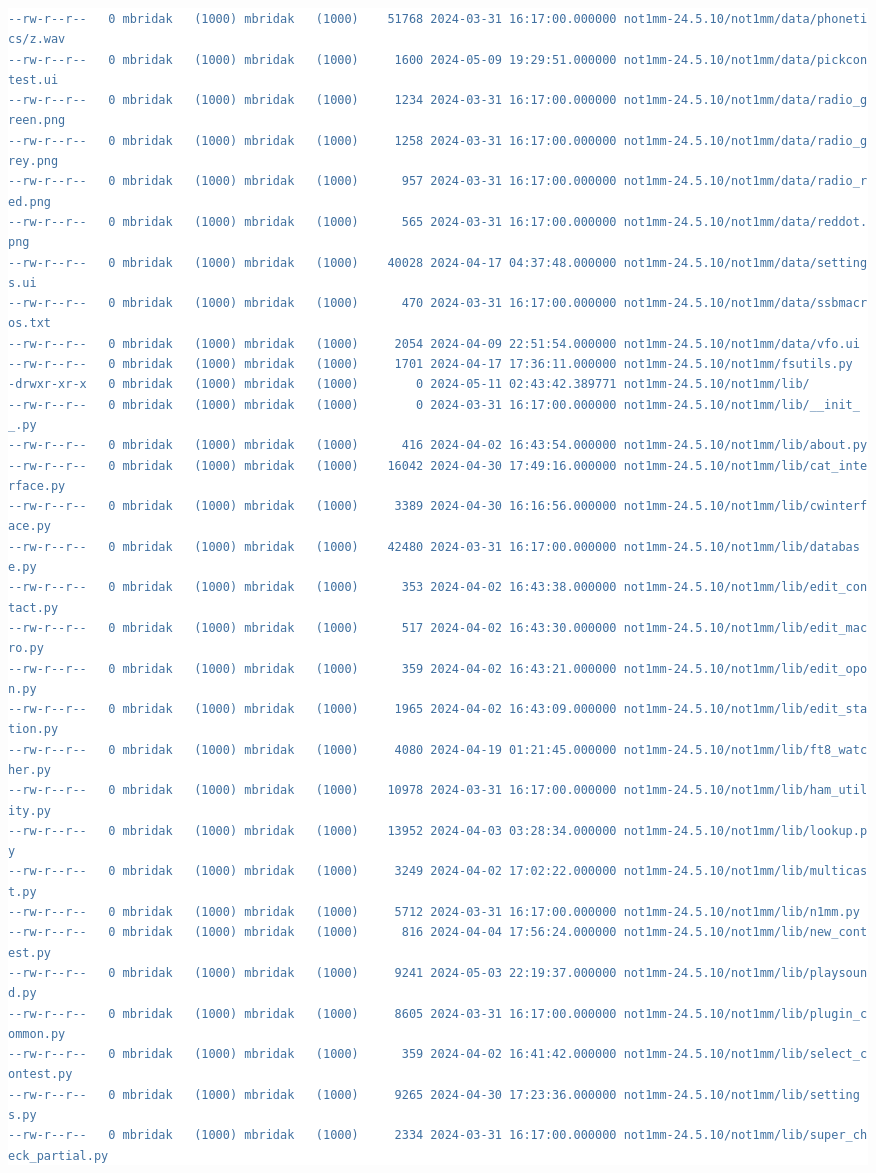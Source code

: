 ```diff
--rw-r--r--   0 mbridak   (1000) mbridak   (1000)    51768 2024-03-31 16:17:00.000000 not1mm-24.5.10/not1mm/data/phonetics/z.wav
--rw-r--r--   0 mbridak   (1000) mbridak   (1000)     1600 2024-05-09 19:29:51.000000 not1mm-24.5.10/not1mm/data/pickcontest.ui
--rw-r--r--   0 mbridak   (1000) mbridak   (1000)     1234 2024-03-31 16:17:00.000000 not1mm-24.5.10/not1mm/data/radio_green.png
--rw-r--r--   0 mbridak   (1000) mbridak   (1000)     1258 2024-03-31 16:17:00.000000 not1mm-24.5.10/not1mm/data/radio_grey.png
--rw-r--r--   0 mbridak   (1000) mbridak   (1000)      957 2024-03-31 16:17:00.000000 not1mm-24.5.10/not1mm/data/radio_red.png
--rw-r--r--   0 mbridak   (1000) mbridak   (1000)      565 2024-03-31 16:17:00.000000 not1mm-24.5.10/not1mm/data/reddot.png
--rw-r--r--   0 mbridak   (1000) mbridak   (1000)    40028 2024-04-17 04:37:48.000000 not1mm-24.5.10/not1mm/data/settings.ui
--rw-r--r--   0 mbridak   (1000) mbridak   (1000)      470 2024-03-31 16:17:00.000000 not1mm-24.5.10/not1mm/data/ssbmacros.txt
--rw-r--r--   0 mbridak   (1000) mbridak   (1000)     2054 2024-04-09 22:51:54.000000 not1mm-24.5.10/not1mm/data/vfo.ui
--rw-r--r--   0 mbridak   (1000) mbridak   (1000)     1701 2024-04-17 17:36:11.000000 not1mm-24.5.10/not1mm/fsutils.py
-drwxr-xr-x   0 mbridak   (1000) mbridak   (1000)        0 2024-05-11 02:43:42.389771 not1mm-24.5.10/not1mm/lib/
--rw-r--r--   0 mbridak   (1000) mbridak   (1000)        0 2024-03-31 16:17:00.000000 not1mm-24.5.10/not1mm/lib/__init__.py
--rw-r--r--   0 mbridak   (1000) mbridak   (1000)      416 2024-04-02 16:43:54.000000 not1mm-24.5.10/not1mm/lib/about.py
--rw-r--r--   0 mbridak   (1000) mbridak   (1000)    16042 2024-04-30 17:49:16.000000 not1mm-24.5.10/not1mm/lib/cat_interface.py
--rw-r--r--   0 mbridak   (1000) mbridak   (1000)     3389 2024-04-30 16:16:56.000000 not1mm-24.5.10/not1mm/lib/cwinterface.py
--rw-r--r--   0 mbridak   (1000) mbridak   (1000)    42480 2024-03-31 16:17:00.000000 not1mm-24.5.10/not1mm/lib/database.py
--rw-r--r--   0 mbridak   (1000) mbridak   (1000)      353 2024-04-02 16:43:38.000000 not1mm-24.5.10/not1mm/lib/edit_contact.py
--rw-r--r--   0 mbridak   (1000) mbridak   (1000)      517 2024-04-02 16:43:30.000000 not1mm-24.5.10/not1mm/lib/edit_macro.py
--rw-r--r--   0 mbridak   (1000) mbridak   (1000)      359 2024-04-02 16:43:21.000000 not1mm-24.5.10/not1mm/lib/edit_opon.py
--rw-r--r--   0 mbridak   (1000) mbridak   (1000)     1965 2024-04-02 16:43:09.000000 not1mm-24.5.10/not1mm/lib/edit_station.py
--rw-r--r--   0 mbridak   (1000) mbridak   (1000)     4080 2024-04-19 01:21:45.000000 not1mm-24.5.10/not1mm/lib/ft8_watcher.py
--rw-r--r--   0 mbridak   (1000) mbridak   (1000)    10978 2024-03-31 16:17:00.000000 not1mm-24.5.10/not1mm/lib/ham_utility.py
--rw-r--r--   0 mbridak   (1000) mbridak   (1000)    13952 2024-04-03 03:28:34.000000 not1mm-24.5.10/not1mm/lib/lookup.py
--rw-r--r--   0 mbridak   (1000) mbridak   (1000)     3249 2024-04-02 17:02:22.000000 not1mm-24.5.10/not1mm/lib/multicast.py
--rw-r--r--   0 mbridak   (1000) mbridak   (1000)     5712 2024-03-31 16:17:00.000000 not1mm-24.5.10/not1mm/lib/n1mm.py
--rw-r--r--   0 mbridak   (1000) mbridak   (1000)      816 2024-04-04 17:56:24.000000 not1mm-24.5.10/not1mm/lib/new_contest.py
--rw-r--r--   0 mbridak   (1000) mbridak   (1000)     9241 2024-05-03 22:19:37.000000 not1mm-24.5.10/not1mm/lib/playsound.py
--rw-r--r--   0 mbridak   (1000) mbridak   (1000)     8605 2024-03-31 16:17:00.000000 not1mm-24.5.10/not1mm/lib/plugin_common.py
--rw-r--r--   0 mbridak   (1000) mbridak   (1000)      359 2024-04-02 16:41:42.000000 not1mm-24.5.10/not1mm/lib/select_contest.py
--rw-r--r--   0 mbridak   (1000) mbridak   (1000)     9265 2024-04-30 17:23:36.000000 not1mm-24.5.10/not1mm/lib/settings.py
--rw-r--r--   0 mbridak   (1000) mbridak   (1000)     2334 2024-03-31 16:17:00.000000 not1mm-24.5.10/not1mm/lib/super_check_partial.py
```